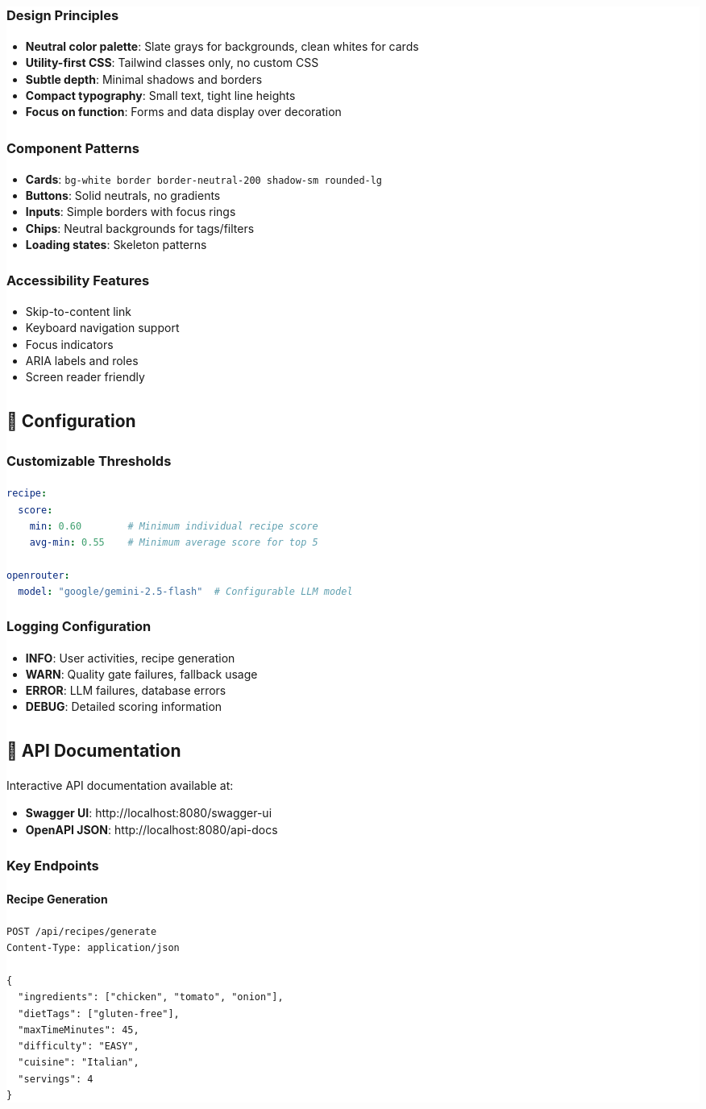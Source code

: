 ### Design Principles
- **Neutral color palette**: Slate grays for backgrounds, clean whites for cards
- **Utility-first CSS**: Tailwind classes only, no custom CSS
- **Subtle depth**: Minimal shadows and borders
- **Compact typography**: Small text, tight line heights
- **Focus on function**: Forms and data display over decoration

### Component Patterns
- **Cards**: `bg-white border border-neutral-200 shadow-sm rounded-lg`
- **Buttons**: Solid neutrals, no gradients
- **Inputs**: Simple borders with focus rings
- **Chips**: Neutral backgrounds for tags/filters
- **Loading states**: Skeleton patterns

### Accessibility Features
- Skip-to-content link
- Keyboard navigation support
- Focus indicators
- ARIA labels and roles
- Screen reader friendly

## 🔧 Configuration

### Customizable Thresholds
```yaml
recipe:
  score:
    min: 0.60        # Minimum individual recipe score
    avg-min: 0.55    # Minimum average score for top 5
    
openrouter:
  model: "google/gemini-2.5-flash"  # Configurable LLM model
```

### Logging Configuration
- **INFO**: User activities, recipe generation
- **WARN**: Quality gate failures, fallback usage
- **ERROR**: LLM failures, database errors
- **DEBUG**: Detailed scoring information

## 📖 API Documentation

Interactive API documentation available at:
- **Swagger UI**: http://localhost:8080/swagger-ui
- **OpenAPI JSON**: http://localhost:8080/api-docs

### Key Endpoints

#### Recipe Generation
```http
POST /api/recipes/generate
Content-Type: application/json

{
  "ingredients": ["chicken", "tomato", "onion"],
  "dietTags": ["gluten-free"],
  "maxTimeMinutes": 45,
  "difficulty": "EASY",
  "cuisine": "Italian",
  "servings": 4
}
```